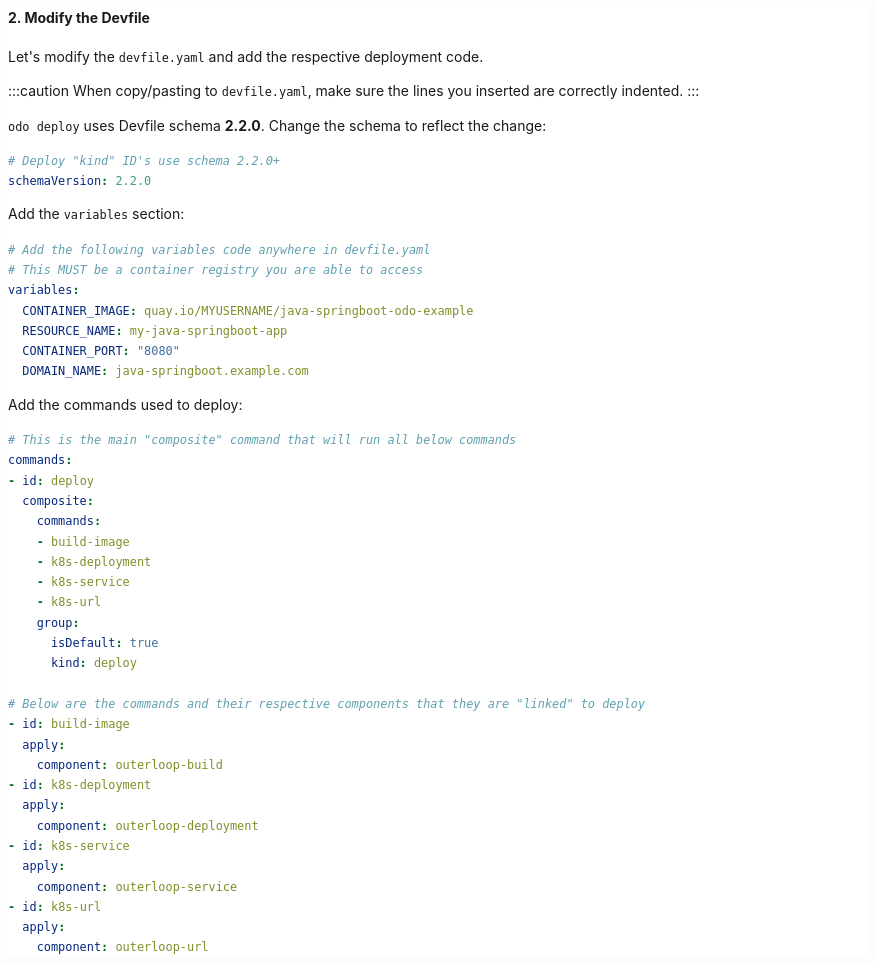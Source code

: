 #### 2. Modify the Devfile

Let's modify the `devfile.yaml` and add the respective deployment code.

:::caution
When copy/pasting to `devfile.yaml`, make sure the lines you inserted are correctly indented.
:::

`odo deploy` uses Devfile schema **2.2.0**. Change the schema to reflect the change:

```yaml
# Deploy "kind" ID's use schema 2.2.0+
schemaVersion: 2.2.0
```

Add the `variables` section:

```yaml
# Add the following variables code anywhere in devfile.yaml
# This MUST be a container registry you are able to access
variables:
  CONTAINER_IMAGE: quay.io/MYUSERNAME/java-springboot-odo-example
  RESOURCE_NAME: my-java-springboot-app
  CONTAINER_PORT: "8080"
  DOMAIN_NAME: java-springboot.example.com
```

Add the commands used to deploy:

```yaml
# This is the main "composite" command that will run all below commands
commands:
- id: deploy
  composite:
    commands:
    - build-image
    - k8s-deployment
    - k8s-service
    - k8s-url
    group:
      isDefault: true
      kind: deploy

# Below are the commands and their respective components that they are "linked" to deploy
- id: build-image
  apply:
    component: outerloop-build
- id: k8s-deployment
  apply:
    component: outerloop-deployment
- id: k8s-service
  apply:
    component: outerloop-service
- id: k8s-url
  apply:
    component: outerloop-url
```
